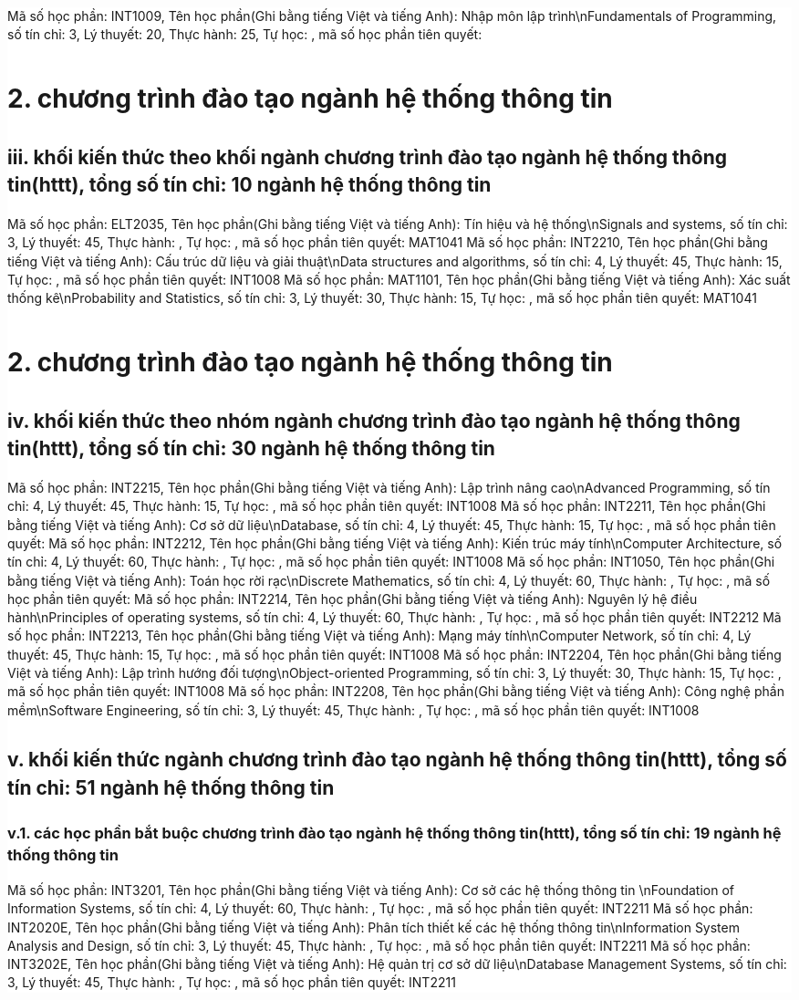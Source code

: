 Mã số học phần: INT1009, Tên học phần(Ghi bằng tiếng Việt và tiếng Anh): Nhập môn lập trình\nFundamentals of Programming, số tín chỉ: 3, Lý thuyết: 20, Thực hành: 25, Tự học: , mã số học phần tiên quyết:
# 2. chương trình đào tạo ngành hệ thống thông tin
## iii. khối kiến thức theo khối ngành chương trình đào tạo ngành hệ thống thông tin(httt), tổng số tín chỉ: 10 ngành hệ thống thông tin
Mã số học phần: ELT2035, Tên học phần(Ghi bằng tiếng Việt và tiếng Anh): Tín hiệu và hệ thống\nSignals and systems, số tín chỉ: 3, Lý thuyết: 45, Thực hành: , Tự học: , mã số học phần tiên quyết: MAT1041
Mã số học phần: INT2210, Tên học phần(Ghi bằng tiếng Việt và tiếng Anh): Cấu trúc dữ liệu và giải thuật\nData structures and algorithms, số tín chỉ: 4, Lý thuyết: 45, Thực hành: 15, Tự học: , mã số học phần tiên quyết: INT1008
Mã số học phần: MAT1101, Tên học phần(Ghi bằng tiếng Việt và tiếng Anh): Xác suất thống kê\nProbability and Statistics, số tín chỉ: 3, Lý thuyết: 30, Thực hành: 15, Tự học: , mã số học phần tiên quyết: MAT1041
# 2. chương trình đào tạo ngành hệ thống thông tin
## iv. khối kiến thức theo nhóm ngành chương trình đào tạo ngành hệ thống thông tin(httt), tổng số tín chỉ: 30 ngành hệ thống thông tin
Mã số học phần: INT2215, Tên học phần(Ghi bằng tiếng Việt và tiếng Anh): Lập trình nâng cao\nAdvanced Programming, số tín chỉ: 4, Lý thuyết: 45, Thực hành: 15, Tự học: , mã số học phần tiên quyết: INT1008
Mã số học phần: INT2211, Tên học phần(Ghi bằng tiếng Việt và tiếng Anh): Cơ sở dữ liệu\nDatabase, số tín chỉ: 4, Lý thuyết: 45, Thực hành: 15, Tự học: , mã số học phần tiên quyết:
Mã số học phần: INT2212, Tên học phần(Ghi bằng tiếng Việt và tiếng Anh): Kiến trúc máy tính\nComputer Architecture, số tín chỉ: 4, Lý thuyết: 60, Thực hành: , Tự học: , mã số học phần tiên quyết: INT1008
Mã số học phần: INT1050, Tên học phần(Ghi bằng tiếng Việt và tiếng Anh): Toán học rời rạc\nDiscrete Mathematics, số tín chỉ: 4, Lý thuyết: 60, Thực hành: , Tự học: , mã số học phần tiên quyết:
Mã số học phần: INT2214, Tên học phần(Ghi bằng tiếng Việt và tiếng Anh): Nguyên lý hệ điều hành\nPrinciples of operating systems, số tín chỉ: 4, Lý thuyết: 60, Thực hành: , Tự học: , mã số học phần tiên quyết: INT2212
Mã số học phần: INT2213, Tên học phần(Ghi bằng tiếng Việt và tiếng Anh): Mạng máy tính\nComputer Network, số tín chỉ: 4, Lý thuyết: 45, Thực hành: 15, Tự học: , mã số học phần tiên quyết: INT1008
Mã số học phần: INT2204, Tên học phần(Ghi bằng tiếng Việt và tiếng Anh): Lập trình hướng đối tượng\nObject-oriented Programming, số tín chỉ: 3, Lý thuyết: 30, Thực hành: 15, Tự học: , mã số học phần tiên quyết: INT1008
Mã số học phần: INT2208, Tên học phần(Ghi bằng tiếng Việt và tiếng Anh): Công nghệ phần mềm\nSoftware Engineering, số tín chỉ: 3, Lý thuyết: 45, Thực hành: , Tự học: , mã số học phần tiên quyết: INT1008
## v. khối kiến thức ngành chương trình đào tạo ngành hệ thống thông tin(httt), tổng số tín chỉ: 51 ngành hệ thống thông tin
### v.1. các học phần bắt buộc chương trình đào tạo ngành hệ thống thông tin(httt), tổng số tín chỉ: 19 ngành hệ thống thông tin
Mã số học phần: INT3201, Tên học phần(Ghi bằng tiếng Việt và tiếng Anh): Cơ sở các hệ thống thông tin \nFoundation of Information Systems, số tín chỉ: 4, Lý thuyết: 60, Thực hành: , Tự học: , mã số học phần tiên quyết: INT2211
Mã số học phần: INT2020E, Tên học phần(Ghi bằng tiếng Việt và tiếng Anh): Phân tích thiết kế các hệ thống thông tin\nInformation System Analysis and Design, số tín chỉ: 3, Lý thuyết: 45, Thực hành: , Tự học: , mã số học phần tiên quyết: INT2211
Mã số học phần: INT3202E, Tên học phần(Ghi bằng tiếng Việt và tiếng Anh): Hệ quản trị cơ sở dữ liệu\nDatabase Management Systems, số tín chỉ: 3, Lý thuyết: 45, Thực hành: , Tự học: , mã số học phần tiên quyết: INT2211